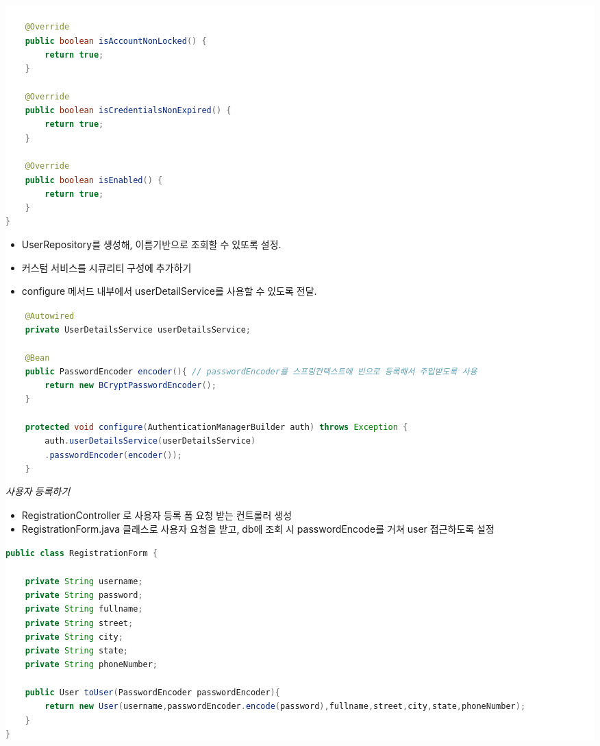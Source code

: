 ```java

	@Override
	public boolean isAccountNonLocked() {
		return true;
	}

	@Override
	public boolean isCredentialsNonExpired() {
		return true;
	}

	@Override
	public boolean isEnabled() {
		return true;
	}
}
```
- UserRepository를 생성해, 이름기반으로 조회할 수 있또록 설정.

- 커스텀 서비스를 시큐리티 구성에 추가하기
- configure 메서드 내부에서 userDetailService를 사용할 수 있도록 전달.
```java
	@Autowired
	private UserDetailsService userDetailsService;

	@Bean
	public PasswordEncoder encoder(){ // passwordEncoder를 스프링컨텍스트에 빈으로 등록해서 주입받도록 사용
		return new BCryptPasswordEncoder();
	}

	protected void configure(AuthenticationManagerBuilder auth) throws Exception {
		auth.userDetailsService(userDetailsService)
		.passwordEncoder(encoder());
	}
```

*사용자 등록하기*
- RegistrationController 로 사용자 등록 폼 요청 받는 컨트롤러 생성
- RegistrationForm.java 클래스로  사용자 요청을 받고, db에 조회 시 passwordEncode를 거쳐 user 접근하도록 설정
```java
public class RegistrationForm {

	private String username;
	private String password;
	private String fullname;
	private String street;
	private String city;
	private String state;
	private String phoneNumber;

	public User toUser(PasswordEncoder passwordEncoder){
		return new User(username,passwordEncoder.encode(password),fullname,street,city,state,phoneNumber);
	}
}
```
